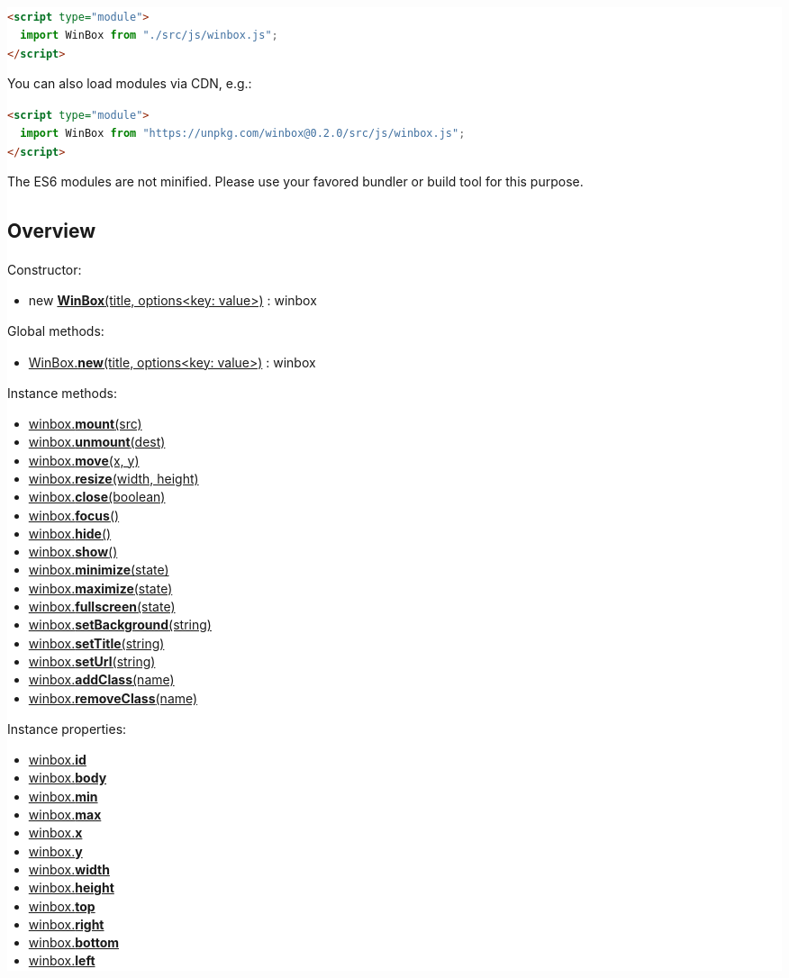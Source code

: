 ```html
<script type="module">
  import WinBox from "./src/js/winbox.js";
</script>
```

You can also load modules via CDN, e.g.:

```html
<script type="module">
  import WinBox from "https://unpkg.com/winbox@0.2.0/src/js/winbox.js";
</script>
```

The ES6 modules are not minified. Please use your favored bundler or build tool for this purpose.

<a name="api"></a>
## Overview

Constructor:

- new <a href="#winbox.new">**WinBox**(title, options\<key: value\>)</a> : winbox

Global methods:

- <a href="#winbox.new">WinBox.**new**(title, options\<key: value\>)</a> : winbox

Instance methods:

- <a href="#winbox.mount">winbox.**mount**(src)</a>
- <a href="#winbox.unmount">winbox.**unmount**(dest)</a>
- <a href="#winbox.move">winbox.**move**(x, y)</a>
- <a href="#winbox.resize">winbox.**resize**(width, height)</a>
- <a href="#winbox.close">winbox.**close**(boolean)</a>
- <a href="#winbox.focus">winbox.**focus**()</a>
- <a href="#winbox.hide">winbox.**hide**()</a>
- <a href="#winbox.show">winbox.**show**()</a>
- <a href="#winbox.minimize">winbox.**minimize**(state)</a>
- <a href="#winbox.maximize">winbox.**maximize**(state)</a>
- <a href="#winbox.fullscreen">winbox.**fullscreen**(state)</a>
- <a href="#winbox.setBackground">winbox.**setBackground**(string)</a>
- <a href="#winbox.setTitle">winbox.**setTitle**(string)</a>
- <a href="#winbox.setUrl">winbox.**setUrl**(string)</a>
- <a href="#winbox.addClass">winbox.**addClass**(name)</a>
- <a href="#winbox.removeClass">winbox.**removeClass**(name)</a>

Instance properties:

- <a href="#winbox.id">winbox.**id**</a>
- <a href="#winbox.body">winbox.**body**</a>
- <a href="#winbox.min">winbox.**min**</a>
- <a href="#winbox.max">winbox.**max**</a>
- <a href="#winbox.x">winbox.**x**</a>
- <a href="#winbox.y">winbox.**y**</a>
- <a href="#winbox.width">winbox.**width**</a>
- <a href="#winbox.height">winbox.**height**</a>
- <a href="#winbox.top">winbox.**top**</a>
- <a href="#winbox.right">winbox.**right**</a>
- <a href="#winbox.bottom">winbox.**bottom**</a>
- <a href="#winbox.left">winbox.**left**</a>
